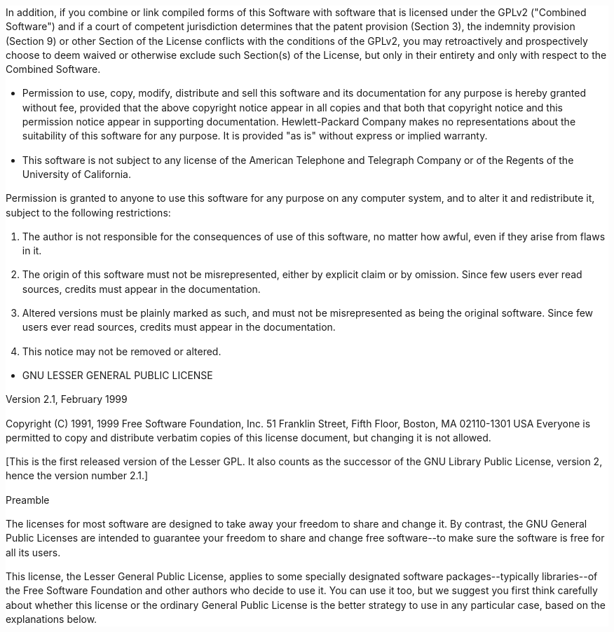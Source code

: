 In addition, if you combine or link compiled forms of this Software with
software that is licensed under the GPLv2 ("Combined Software") and if a
court of competent jurisdiction determines that the patent provision (Section
3), the indemnity provision (Section 9) or other Section of the License
conflicts with the conditions of the GPLv2, you may retroactively and
prospectively choose to deem waived or otherwise exclude such Section(s) of
the License, but only in their entirety and only with respect to the Combined
Software.

- Permission to use, copy, modify, distribute and sell this software and its documentation for any purpose is hereby granted without fee, provided that the above copyright notice appear in all copies and that both that copyright notice and this permission notice appear in supporting documentation. Hewlett-Packard Company makes no
representations about the suitability of this software for any
purpose. It is provided "as is" without express or implied warranty.

- This software is not subject to any license of the American Telephone and Telegraph Company or of the Regents of the University of California.

Permission is granted to anyone to use this software for any purpose on any computer system, and to alter it and redistribute it, subject to the following restrictions:

1. The author is not responsible for the consequences of use of this software, no matter how awful, even if they arise from flaws in it.

2. The origin of this software must not be misrepresented, either by explicit claim or by omission.  Since few users ever read sources, credits must appear in the documentation.

3. Altered versions must be plainly marked as such, and must not be misrepresented as being the original software.  Since few users ever read sources, credits must appear in the documentation.

4. This notice may not be removed or altered.

- GNU LESSER GENERAL PUBLIC LICENSE

Version 2.1, February 1999

Copyright (C) 1991, 1999 Free Software Foundation, Inc.
51 Franklin Street, Fifth Floor, Boston, MA 02110-1301 USA
Everyone is permitted to copy and distribute verbatim copies
of this license document, but changing it is not allowed.

[This is the first released version of the Lesser GPL. It also counts
as the successor of the GNU Library Public License, version 2, hence
the version number 2.1.]

Preamble

The licenses for most software are designed to take away your freedom to share and change it. By contrast, the GNU General Public Licenses are intended to guarantee your freedom to share and change free software--to make sure the software is free for all its users.

This license, the Lesser General Public License, applies to some specially designated software packages--typically libraries--of the Free Software Foundation and other authors who decide to use it. You can use it too, but we suggest you first think carefully about whether this license or the ordinary General Public License is the better strategy to use in any particular case, based on the explanations below.
